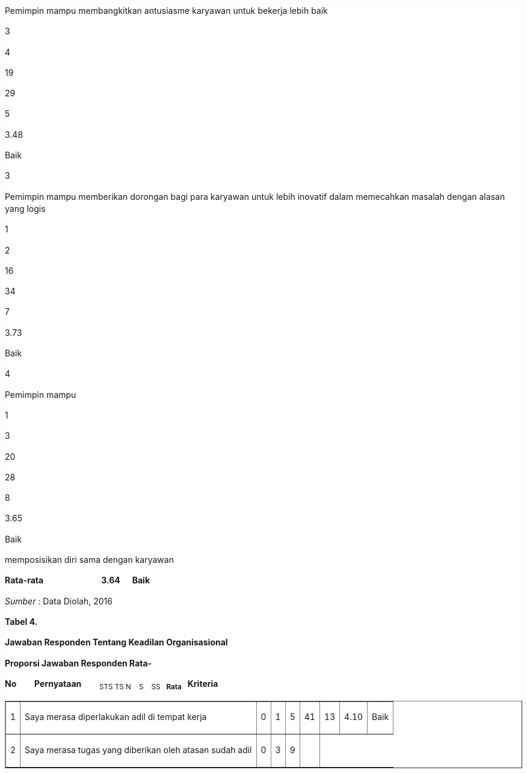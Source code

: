 <p><span class="font3">Pemimpin mampu membangkitkan antusiasme karyawan untuk bekerja lebih baik</span></p></td><td style="vertical-align:top;">
<p><span class="font3">3</span></p></td><td style="vertical-align:top;">
<p><span class="font3">4</span></p></td><td style="vertical-align:top;">
<p><span class="font3">19</span></p></td><td style="vertical-align:top;">
<p><span class="font3">29</span></p></td><td style="vertical-align:top;">
<p><span class="font3">5</span></p></td><td style="vertical-align:top;">
<p><span class="font3">3.48</span></p></td><td style="vertical-align:top;">
<p><span class="font3">Baik</span></p></td></tr>
<tr><td style="vertical-align:top;">
<p><span class="font3">3</span></p></td><td style="vertical-align:bottom;">
<p><span class="font3">Pemimpin mampu memberikan dorongan bagi para karyawan untuk lebih inovatif dalam memecahkan masalah dengan alasan yang logis</span></p></td><td style="vertical-align:top;">
<p><span class="font3">1</span></p></td><td style="vertical-align:top;">
<p><span class="font3">2</span></p></td><td style="vertical-align:top;">
<p><span class="font3">16</span></p></td><td style="vertical-align:top;">
<p><span class="font3">34</span></p></td><td style="vertical-align:top;">
<p><span class="font3">7</span></p></td><td style="vertical-align:top;">
<p><span class="font3">3.73</span></p></td><td style="vertical-align:top;">
<p><span class="font3">Baik</span></p></td></tr>
<tr><td style="vertical-align:top;">
<p><span class="font3">4</span></p></td><td style="vertical-align:top;">
<p><span class="font3">Pemimpin mampu</span></p></td><td style="vertical-align:top;">
<p><span class="font3">1</span></p></td><td style="vertical-align:top;">
<p><span class="font3">3</span></p></td><td style="vertical-align:top;">
<p><span class="font3">20</span></p></td><td style="vertical-align:top;">
<p><span class="font3">28</span></p></td><td style="vertical-align:top;">
<p><span class="font3">8</span></p></td><td style="vertical-align:top;">
<p><span class="font3">3.65</span></p></td><td style="vertical-align:top;">
<p><span class="font3">Baik</span></p></td></tr>
</table>
<p><span class="font3">memposisikan diri sama dengan karyawan</span></p>
<p><span class="font3" style="font-weight:bold;">Rata-rata &nbsp;&nbsp;&nbsp;&nbsp;&nbsp;&nbsp;&nbsp;&nbsp;&nbsp;&nbsp;&nbsp;&nbsp;&nbsp;&nbsp;&nbsp;&nbsp;&nbsp;&nbsp;&nbsp;&nbsp;&nbsp;&nbsp;&nbsp;&nbsp;&nbsp;&nbsp;&nbsp;&nbsp;3.64 &nbsp;&nbsp;&nbsp;&nbsp;&nbsp;Baik</span></p>
<p><span class="font3" style="font-style:italic;">Sumber</span><span class="font3"> : Data Diolah, 2016</span></p>
<p><span class="font5" style="font-weight:bold;">Tabel 4.</span></p>
<p><span class="font5" style="font-weight:bold;">Jawaban Responden Tentang Keadilan Organisasional</span></p>
<p><span class="font3" style="font-weight:bold;">Proporsi Jawaban Responden Rata-</span></p>
<p><span class="font3" style="font-weight:bold;">No &nbsp;&nbsp;&nbsp;&nbsp;&nbsp;&nbsp;&nbsp;&nbsp;Pernyataan &nbsp;&nbsp;&nbsp;&nbsp;&nbsp;&nbsp;&nbsp;&nbsp;</span><span class="font3"><sub>STS TS N &nbsp;&nbsp;&nbsp;S &nbsp;&nbsp;&nbsp;SS &nbsp;&nbsp;</sub></span><span class="font3" style="font-weight:bold;"><sub>Rata</sub> &nbsp;&nbsp;Kriteria</span></p>
<table border="1">
<tr><td style="vertical-align:top;">
<p><span class="font3">1</span></p></td><td style="vertical-align:bottom;">
<p><span class="font3">Saya merasa diperlakukan adil di tempat kerja</span></p></td><td style="vertical-align:top;">
<p><span class="font3">0</span></p></td><td style="vertical-align:top;">
<p><span class="font3">1</span></p></td><td style="vertical-align:top;">
<p><span class="font3">5</span></p></td><td style="vertical-align:top;">
<p><span class="font3">41</span></p></td><td style="vertical-align:top;">
<p><span class="font3">13</span></p></td><td style="vertical-align:top;">
<p><span class="font3">4.10</span></p></td><td style="vertical-align:top;">
<p><span class="font3">Baik</span></p></td></tr>
<tr><td style="vertical-align:top;">
<p><span class="font3">2</span></p></td><td style="vertical-align:top;">
<p><span class="font3">Saya merasa tugas yang diberikan oleh atasan sudah adil</span></p></td><td style="vertical-align:top;">
<p><span class="font3">0</span></p></td><td style="vertical-align:top;">
<p><span class="font3">3</span></p></td><td style="vertical-align:top;">
<p><span class="font3">9</span></p></td><td style="vertical-align:top;">